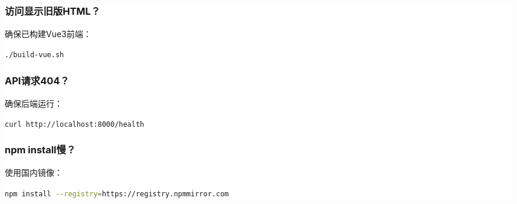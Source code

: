 ### 访问显示旧版HTML？
确保已构建Vue3前端：
```bash
./build-vue.sh
```

### API请求404？
确保后端运行：
```bash
curl http://localhost:8000/health
```

### npm install慢？
使用国内镜像：
```bash
npm install --registry=https://registry.npmmirror.com
```

